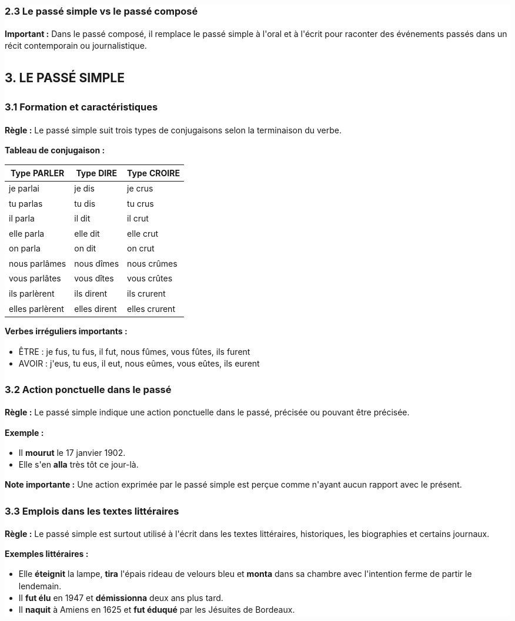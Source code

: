 ### 2.3 Le passé simple vs le passé composé

**Important :** Dans le passé composé, il remplace le passé simple à l'oral et à l'écrit pour raconter des événements passés dans un récit contemporain ou journalistique.

## 3. LE PASSÉ SIMPLE

### 3.1 Formation et caractéristiques

**Règle :** Le passé simple suit trois types de conjugaisons selon la terminaison du verbe.

**Tableau de conjugaison :**

| Type PARLER | Type DIRE | Type CROIRE |
|-------------|-----------|-------------|
| je parlai | je dis | je crus |
| tu parlas | tu dis | tu crus |
| il parla | il dit | il crut |
| elle parla | elle dit | elle crut |
| on parla | on dit | on crut |
| nous parlâmes | nous dîmes | nous crûmes |
| vous parlâtes | vous dîtes | vous crûtes |
| ils parlèrent | ils dirent | ils crurent |
| elles parlèrent | elles dirent | elles crurent |

**Verbes irréguliers importants :**
- ÊTRE : je fus, tu fus, il fut, nous fûmes, vous fûtes, ils furent
- AVOIR : j'eus, tu eus, il eut, nous eûmes, vous eûtes, ils eurent

### 3.2 Action ponctuelle dans le passé

**Règle :** Le passé simple indique une action ponctuelle dans le passé, précisée ou pouvant être précisée.

**Exemple :**
- Il **mourut** le 17 janvier 1902.
- Elle s'en **alla** très tôt ce jour-là.

**Note importante :** Une action exprimée par le passé simple est perçue comme n'ayant aucun rapport avec le présent.

### 3.3 Emplois dans les textes littéraires

**Règle :** Le passé simple est surtout utilisé à l'écrit dans les textes littéraires, historiques, les biographies et certains journaux.

**Exemples littéraires :**
- Elle **éteignit** la lampe, **tira** l'épais rideau de velours bleu et **monta** dans sa chambre avec l'intention ferme de partir le lendemain.
- Il **fut élu** en 1947 et **démissionna** deux ans plus tard.
- Il **naquit** à Amiens en 1625 et **fut éduqué** par les Jésuites de Bordeaux.
